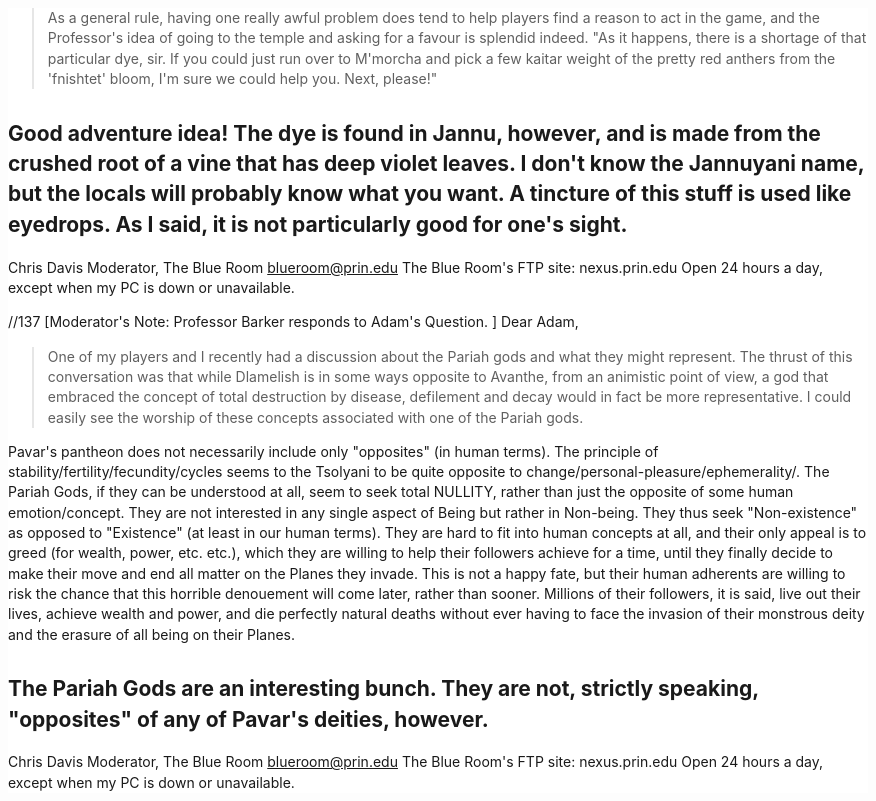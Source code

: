 >As a general rule, having one really awful problem does tend to help 
>players find a reason to act in the game, and the Professor's idea of going 
>to the temple and asking for a favour is splendid indeed.  "As it happens, 
>there is a shortage of that particular dye, sir.  If you could just run 
>over to M'morcha and pick a few kaitar weight of the pretty red anthers 
>from the 'fnishtet' bloom, I'm sure we could help you.  Next, please!"

Good adventure idea! The dye is found in Jannu, however, and is made from 
the crushed root of a vine that has deep violet leaves. I don't know the 
Jannuyani name, but  the locals will probably know what you want. A 
tincture of this stuff is used like eyedrops. As I said, it is not 
particularly good for one's sight.
-----
Chris Davis      Moderator, The Blue Room        blueroom@prin.edu
The Blue Room's FTP site:  nexus.prin.edu   Open 24 hours a day, except when
					      my PC is down or unavailable.


//137
[Moderator's Note:  Professor Barker responds to Adam's Question.           ]
Dear Adam,

>One of my players and I recently had a discussion about the Pariah gods 
>and what they might represent.  The thrust of this conversation was that 
>while Dlamelish is in some ways opposite to Avanthe, from an animistic 
>point of view, a god that embraced the concept of total destruction by 
>disease, defilement and decay would in fact be more representative.  I 
>could easily see the worship of these concepts associated with one of 
>the Pariah gods.

Pavar's pantheon does not necessarily include only "opposites" (in human 
terms).  The principle of stability/fertility/fecundity/cycles seems to 
the Tsolyani to be quite opposite to change/personal-pleasure/ephemerality/.
The Pariah Gods, if they can be understood at all, seem to seek total 
NULLITY, rather than just the opposite of some human emotion/concept. They 
are not interested in any single aspect of Being but rather in Non-being. 
They thus seek "Non-existence" as opposed to "Existence" (at least in our 
human terms). They are hard to fit into human concepts at all, and their 
only appeal is to greed (for wealth, power, etc. etc.), which they are 
willing to help their followers achieve for a time, until they finally 
decide to make their move and end all matter on the Planes they invade. 
This is not a happy fate, but their human adherents are willing to risk 
the chance that this horrible denouement will come later, rather than 
sooner. Millions of their followers, it is said, live out their lives, 
achieve wealth and power, and die perfectly natural deaths without ever 
having to face the invasion of their monstrous deity and the erasure of 
all being on their Planes.

The Pariah Gods are an interesting bunch. They are not, strictly speaking, 
"opposites" of any of Pavar's deities, however.
-----
Chris Davis      Moderator, The Blue Room        blueroom@prin.edu
The Blue Room's FTP site:  nexus.prin.edu   Open 24 hours a day, except when
					      my PC is down or unavailable.
